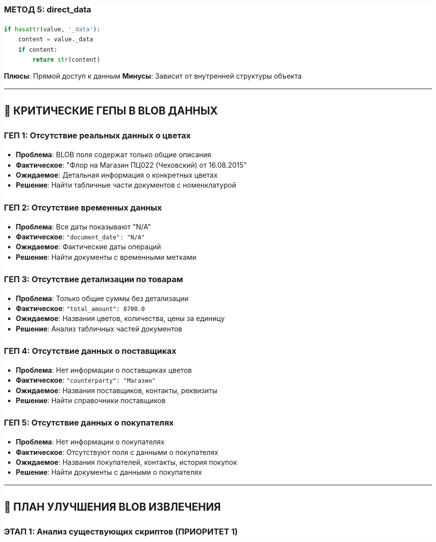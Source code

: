 ### **МЕТОД 5: direct_data**
```python
if hasattr(value, '_data'):
    content = value._data
    if content:
        return str(content)
```
**Плюсы**: Прямой доступ к данным
**Минусы**: Зависит от внутренней структуры объекта

---

## 🚨 **КРИТИЧЕСКИЕ ГЕПЫ В BLOB ДАННЫХ**

### **ГЕП 1: Отсутствие реальных данных о цветах**
- **Проблема**: BLOB поля содержат только общие описания
- **Фактическое**: "Флор на Магазин ПЦ022 (Чеховский) от 16.08.2015"
- **Ожидаемое**: Детальная информация о конкретных цветах
- **Решение**: Найти табличные части документов с номенклатурой

### **ГЕП 2: Отсутствие временных данных**
- **Проблема**: Все даты показывают "N/A"
- **Фактическое**: `"document_date": "N/A"`
- **Ожидаемое**: Фактические даты операций
- **Решение**: Найти документы с временными метками

### **ГЕП 3: Отсутствие детализации по товарам**
- **Проблема**: Только общие суммы без детализации
- **Фактическое**: `"total_amount": 8700.0`
- **Ожидаемое**: Названия цветов, количества, цены за единицу
- **Решение**: Анализ табличных частей документов

### **ГЕП 4: Отсутствие данных о поставщиках**
- **Проблема**: Нет информации о поставщиках цветов
- **Фактическое**: `"counterparty": "Магазин"`
- **Ожидаемое**: Названия поставщиков, контакты, реквизиты
- **Решение**: Найти справочники поставщиков

### **ГЕП 5: Отсутствие данных о покупателях**
- **Проблема**: Нет информации о покупателях
- **Фактическое**: Отсутствуют поля с данными о покупателях
- **Ожидаемое**: Названия покупателей, контакты, история покупок
- **Решение**: Найти документы с данными о покупателях

---

## 🎯 **ПЛАН УЛУЧШЕНИЯ BLOB ИЗВЛЕЧЕНИЯ**

### **ЭТАП 1: Анализ существующих скриптов (ПРИОРИТЕТ 1)**
